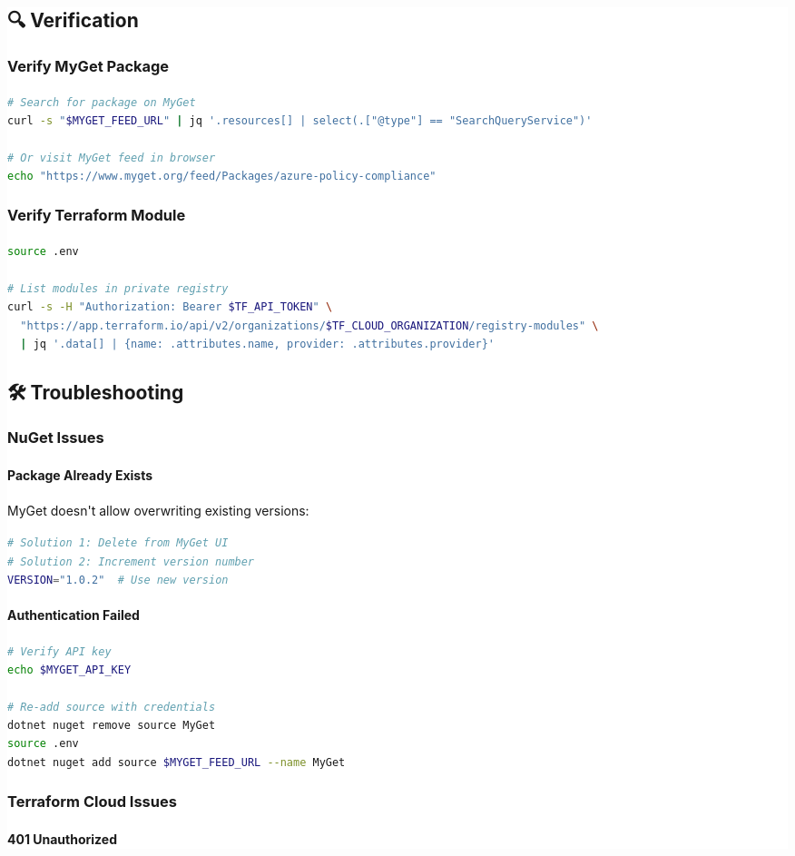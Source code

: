 ## 🔍 Verification

### Verify MyGet Package

```bash
# Search for package on MyGet
curl -s "$MYGET_FEED_URL" | jq '.resources[] | select(.["@type"] == "SearchQueryService")'

# Or visit MyGet feed in browser
echo "https://www.myget.org/feed/Packages/azure-policy-compliance"
```

### Verify Terraform Module

```bash
source .env

# List modules in private registry
curl -s -H "Authorization: Bearer $TF_API_TOKEN" \
  "https://app.terraform.io/api/v2/organizations/$TF_CLOUD_ORGANIZATION/registry-modules" \
  | jq '.data[] | {name: .attributes.name, provider: .attributes.provider}'
```

## 🛠️ Troubleshooting

### NuGet Issues

#### Package Already Exists

MyGet doesn't allow overwriting existing versions:

```bash
# Solution 1: Delete from MyGet UI
# Solution 2: Increment version number
VERSION="1.0.2"  # Use new version
```

#### Authentication Failed

```bash
# Verify API key
echo $MYGET_API_KEY

# Re-add source with credentials
dotnet nuget remove source MyGet
source .env
dotnet nuget add source $MYGET_FEED_URL --name MyGet
```

### Terraform Cloud Issues

#### 401 Unauthorized
